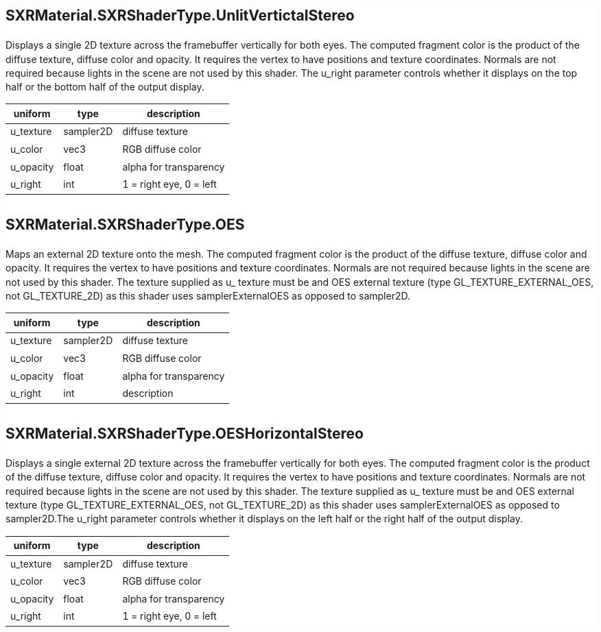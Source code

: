 ## SXRMaterial.SXRShaderType.UnlitVertictalStereo

Displays a single 2D texture across the framebuffer vertically for both eyes.  The computed fragment color is the product of the diffuse texture, diffuse color and opacity. It requires the vertex to have positions and texture coordinates. Normals are not required because lights in the scene are not used by this shader. The u_right parameter controls whether it displays on the top half or the bottom half of the output display.

|uniform |	type |	description|
|-|-|-|
|u_texture |	sampler2D |	diffuse texture|
|u_color |		vec3 |	RGB diffuse color|
|u_opacity |	float |	alpha for transparency|
|u_right |		int |	1 = right eye, 0 = left|

## SXRMaterial.SXRShaderType.OES

Maps an external 2D texture onto the mesh. The computed fragment color is the product of the diffuse texture, diffuse color and opacity. It requires the vertex to have positions and texture coordinates. Normals are not required because lights in the scene are not used by this shader. The texture supplied as u_ texture must be and OES external texture (type GL_TEXTURE_EXTERNAL_OES, not GL_TEXTURE_2D) as this shader uses samplerExternalOES as opposed to sampler2D.

|uniform 	|type| 	description|
|-|-|-|
|u_texture 	|sampler2D| 	diffuse texture|
|u_color 	|vec3| 	RGB diffuse color|
|u_opacity 	|float| 	alpha for transparency|
|u_right 	|int| 	description|

## SXRMaterial.SXRShaderType.OESHorizontalStereo

Displays a single external 2D texture across the framebuffer vertically for both eyes. The computed fragment color is the product of the diffuse texture, diffuse color and opacity. It requires the vertex to have positions and texture coordinates. Normals are not required because lights in the scene are not used by this shader. The texture supplied as u_ texture must be and OES external texture (type GL_TEXTURE_EXTERNAL_OES, not GL_TEXTURE_2D) as this shader uses samplerExternalOES as opposed to sampler2D.The u_right parameter controls whether it displays on the left half or the right half of the output display.

|uniform 	|type| 	description|
|-|-|-|
|u_texture 	|sampler2D| 	diffuse texture|
|u_color 	|vec3| 	RGB diffuse color|
|u_opacity 	|float| 	alpha for transparency|
|u_right 	|int| 	1 = right eye, 0 = left|
